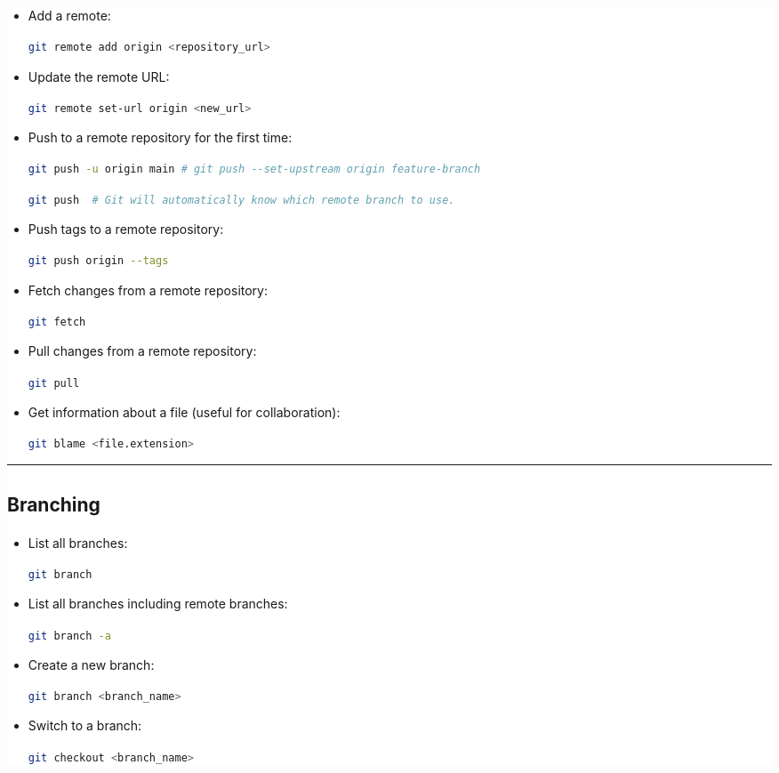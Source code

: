 - Add a remote:
  ```bash
  git remote add origin <repository_url>
  ```

- Update the remote URL:
  ```bash
  git remote set-url origin <new_url>
  ```

- Push to a remote repository for the first time:
  ```bash
  git push -u origin main # git push --set-upstream origin feature-branch 
  ```
  ```bash
  git push  # Git will automatically know which remote branch to use.
  ```

- Push tags to a remote repository:
  ```bash
  git push origin --tags
  ```

- Fetch changes from a remote repository:
  ```bash
  git fetch
  ```

- Pull changes from a remote repository:
  ```bash
  git pull
  ```

- Get information about a file (useful for collaboration):
  ```bash
  git blame <file.extension>
  ```
---

## Branching

- List all branches:
  ```bash
  git branch
  ```

- List all branches including remote branches:
  ```bash
  git branch -a
  ```

- Create a new branch:
  ```bash
  git branch <branch_name>
  ```

- Switch to a branch:
  ```bash
  git checkout <branch_name>
  ```
